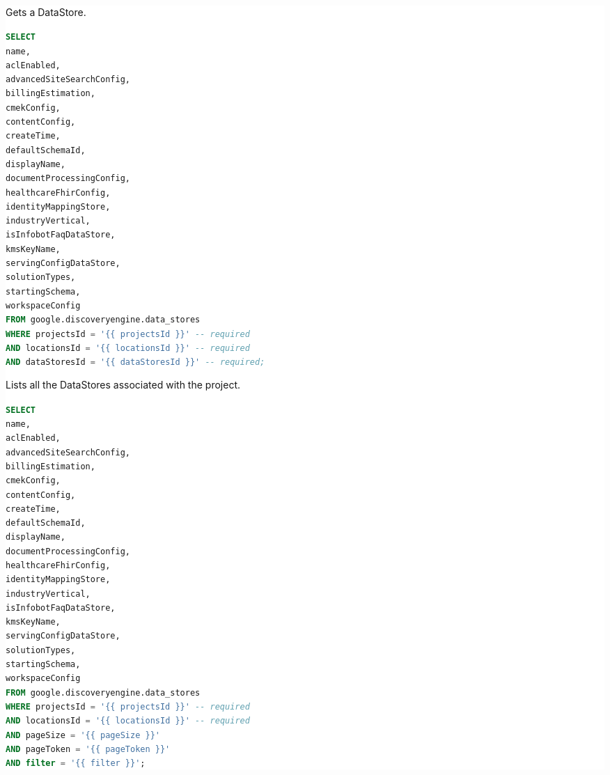 Gets a DataStore.

```sql
SELECT
name,
aclEnabled,
advancedSiteSearchConfig,
billingEstimation,
cmekConfig,
contentConfig,
createTime,
defaultSchemaId,
displayName,
documentProcessingConfig,
healthcareFhirConfig,
identityMappingStore,
industryVertical,
isInfobotFaqDataStore,
kmsKeyName,
servingConfigDataStore,
solutionTypes,
startingSchema,
workspaceConfig
FROM google.discoveryengine.data_stores
WHERE projectsId = '{{ projectsId }}' -- required
AND locationsId = '{{ locationsId }}' -- required
AND dataStoresId = '{{ dataStoresId }}' -- required;
```
</TabItem>
<TabItem value="projects_locations_data_stores_list">

Lists all the DataStores associated with the project.

```sql
SELECT
name,
aclEnabled,
advancedSiteSearchConfig,
billingEstimation,
cmekConfig,
contentConfig,
createTime,
defaultSchemaId,
displayName,
documentProcessingConfig,
healthcareFhirConfig,
identityMappingStore,
industryVertical,
isInfobotFaqDataStore,
kmsKeyName,
servingConfigDataStore,
solutionTypes,
startingSchema,
workspaceConfig
FROM google.discoveryengine.data_stores
WHERE projectsId = '{{ projectsId }}' -- required
AND locationsId = '{{ locationsId }}' -- required
AND pageSize = '{{ pageSize }}'
AND pageToken = '{{ pageToken }}'
AND filter = '{{ filter }}';
```
</TabItem>
</Tabs>
